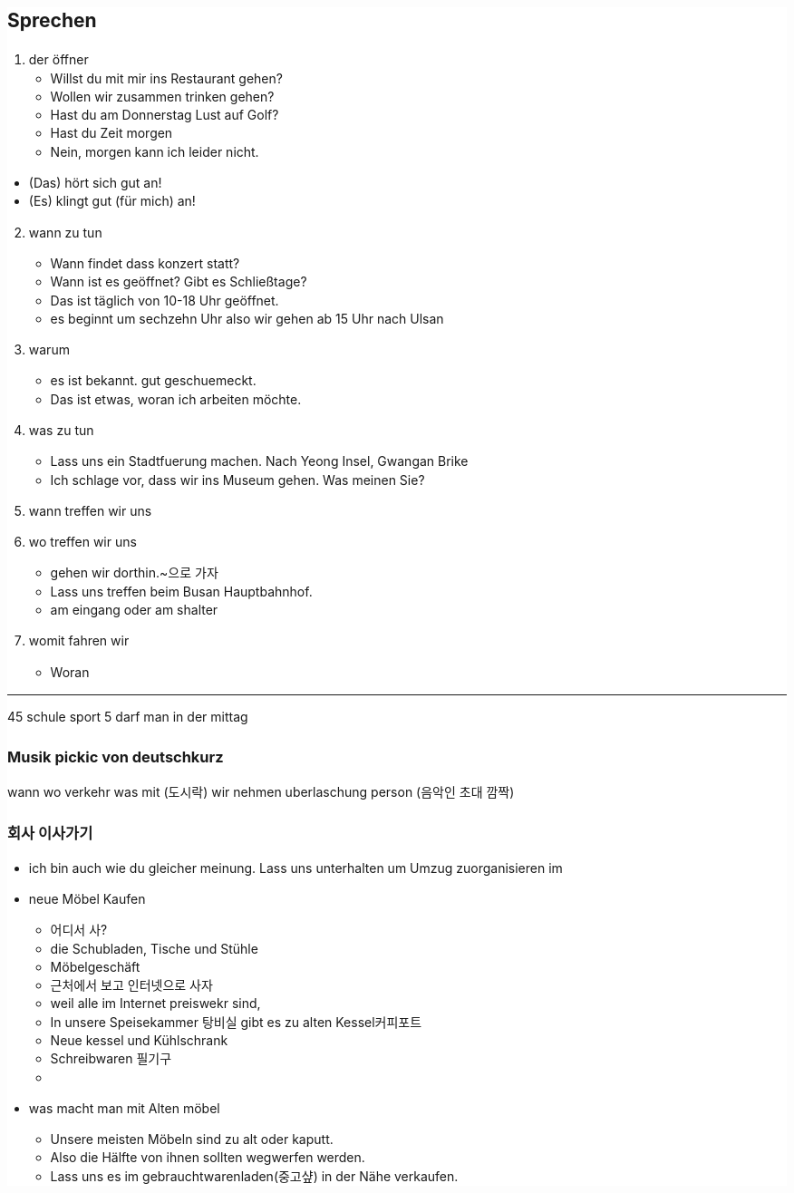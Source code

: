 
## Sprechen
1. der öffner
    - Willst du mit mir ins Restaurant gehen?
    - Wollen wir zusammen trinken gehen?
    - Hast du am Donnerstag Lust auf Golf?
    - Hast du Zeit morgen
    - Nein, morgen kann ich leider nicht.
- (Das) hört sich gut an!
- (Es) klingt gut (für mich) an!
2. wann zu tun
    - Wann findet dass konzert statt?
    - Wann ist es geöffnet? Gibt es Schließtage?
    - Das ist täglich von 10-18 Uhr geöffnet.
    - es beginnt um sechzehn Uhr also wir gehen ab 15 Uhr nach Ulsan

3. warum
    - es ist bekannt. gut geschuemeckt.
    - Das ist etwas, woran ich arbeiten möchte.

4. was zu tun
    - Lass uns ein Stadtfuerung machen. Nach Yeong Insel, Gwangan Brike
    - Ich schlage vor, dass wir ins Museum gehen. Was meinen Sie?

5. wann treffen wir uns

6. wo treffen wir uns
    - gehen wir dorthin.~으로 가자
    - Lass uns treffen beim Busan Hauptbahnhof.
    - am eingang oder am shalter

7. womit fahren wir 
    - Woran 

---
45 schule sport
5 darf man in der mittag 


### Musik pickic von deutschkurz
wann 
wo
verkehr
was mit (도시락) wir nehmen
uberlaschung person (음악인 초대 깜짝)


### 회사 이사가기
- ich bin auch wie du gleicher meinung.
Lass uns unterhalten um Umzug zuorganisieren
im

- neue Möbel Kaufen
    - 어디서 사?
    - die Schubladen, Tische und Stühle
    - Möbelgeschäft
    - 근처에서 보고 인터넷으로 사자
    - weil alle im Internet preiswekr sind, 
    - In unsere Speisekammer 탕비실 gibt es zu alten Kessel커피포트
    - Neue kessel und Kühlschrank
    - Schreibwaren 필기구 
    - 
- was macht man mit Alten möbel
    - Unsere meisten Möbeln sind zu alt oder kaputt.
    - Also die Hälfte von ihnen sollten wegwerfen werden.
    - Lass uns es im gebrauchtwarenladen(중고샾) in der Nähe verkaufen.